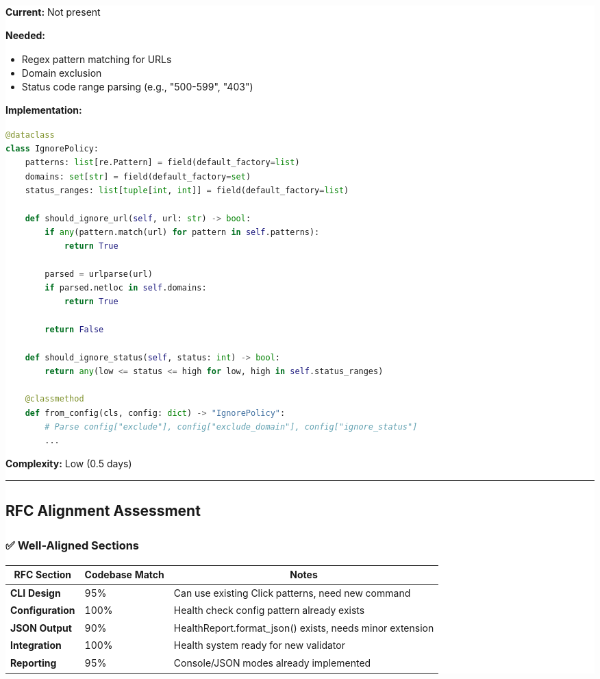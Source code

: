 **Current:** Not present

**Needed:**
- Regex pattern matching for URLs
- Domain exclusion
- Status code range parsing (e.g., "500-599", "403")

**Implementation:**
```python
@dataclass
class IgnorePolicy:
    patterns: list[re.Pattern] = field(default_factory=list)
    domains: set[str] = field(default_factory=set)
    status_ranges: list[tuple[int, int]] = field(default_factory=list)

    def should_ignore_url(self, url: str) -> bool:
        if any(pattern.match(url) for pattern in self.patterns):
            return True

        parsed = urlparse(url)
        if parsed.netloc in self.domains:
            return True

        return False

    def should_ignore_status(self, status: int) -> bool:
        return any(low <= status <= high for low, high in self.status_ranges)

    @classmethod
    def from_config(cls, config: dict) -> "IgnorePolicy":
        # Parse config["exclude"], config["exclude_domain"], config["ignore_status"]
        ...
```

**Complexity:** Low (0.5 days)

---

## RFC Alignment Assessment

### ✅ Well-Aligned Sections

| RFC Section | Codebase Match | Notes |
|-------------|----------------|-------|
| **CLI Design** | 95% | Can use existing Click patterns, need new command |
| **Configuration** | 100% | Health check config pattern already exists |
| **JSON Output** | 90% | HealthReport.format_json() exists, needs minor extension |
| **Integration** | 100% | Health system ready for new validator |
| **Reporting** | 95% | Console/JSON modes already implemented |
